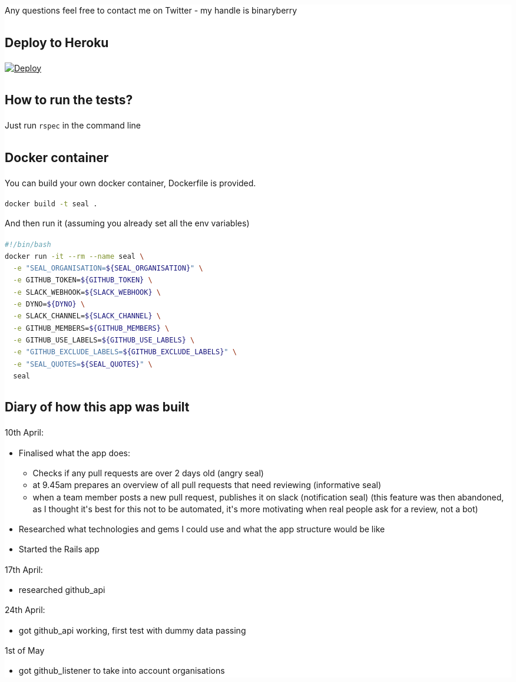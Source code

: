 Any questions feel free to contact me on Twitter -  my handle is binaryberry

## Deploy to Heroku

[![Deploy](https://www.herokucdn.com/deploy/button.png)](https://heroku.com/deploy)

## How to run the tests?
Just run `rspec` in the command line

## Docker container

You can build your own docker container, Dockerfile is provided.

```sh
docker build -t seal .
```

And then run it (assuming you already set all the env variables)

```sh
#!/bin/bash
docker run -it --rm --name seal \
  -e "SEAL_ORGANISATION=${SEAL_ORGANISATION}" \
  -e GITHUB_TOKEN=${GITHUB_TOKEN} \
  -e SLACK_WEBHOOK=${SLACK_WEBHOOK} \
  -e DYNO=${DYNO} \
  -e SLACK_CHANNEL=${SLACK_CHANNEL} \
  -e GITHUB_MEMBERS=${GITHUB_MEMBERS} \
  -e GITHUB_USE_LABELS=${GITHUB_USE_LABELS} \
  -e "GITHUB_EXCLUDE_LABELS=${GITHUB_EXCLUDE_LABELS}" \
  -e "SEAL_QUOTES=${SEAL_QUOTES}" \
  seal
```

## Diary of how this app was built

10th April:
- Finalised what the app does:
    - Checks if any pull requests are over 2 days old (angry seal)
    - at 9.45am prepares an overview of all pull requests that need reviewing (informative seal)
    - when a team member posts a new pull request, publishes it on slack (notification seal) (this feature was then abandoned, as I thought it's best for this not to be automated, it's more motivating when real people ask for a review, not a bot)

- Researched what technologies and gems I could use and what the app structure would be like
- Started the Rails app

17th April:
- researched github_api

24th April:
- got github_api working, first test with dummy data passing

1st of May
- got github_listener to take into account organisations
